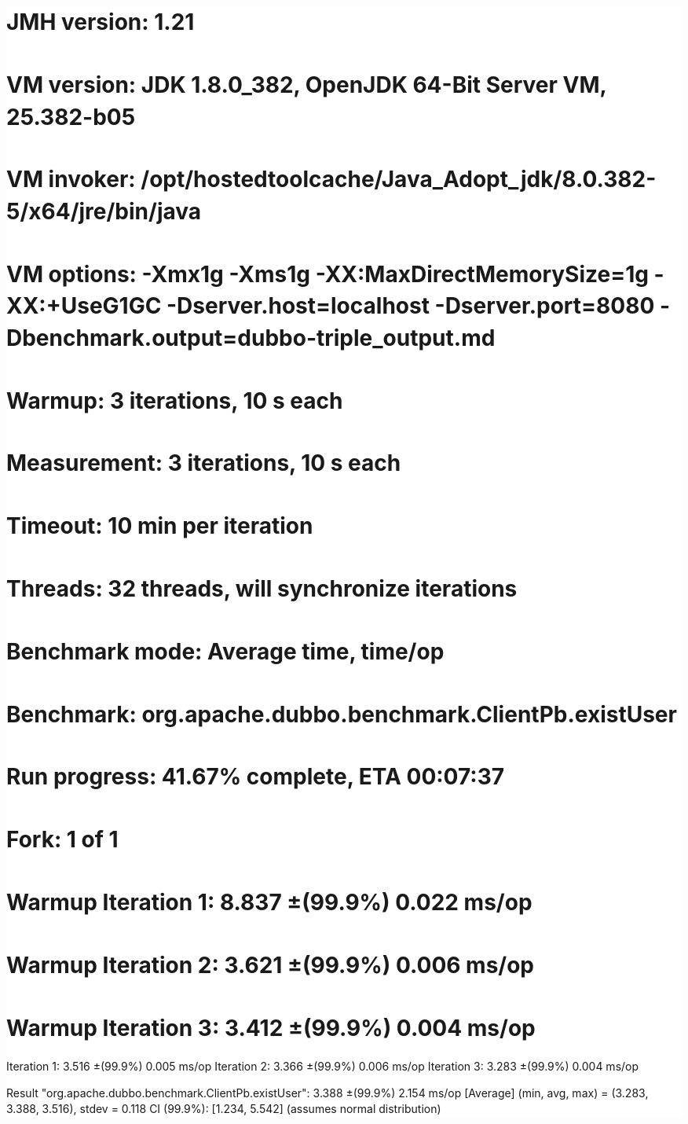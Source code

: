 
# JMH version: 1.21
# VM version: JDK 1.8.0_382, OpenJDK 64-Bit Server VM, 25.382-b05
# VM invoker: /opt/hostedtoolcache/Java_Adopt_jdk/8.0.382-5/x64/jre/bin/java
# VM options: -Xmx1g -Xms1g -XX:MaxDirectMemorySize=1g -XX:+UseG1GC -Dserver.host=localhost -Dserver.port=8080 -Dbenchmark.output=dubbo-triple_output.md
# Warmup: 3 iterations, 10 s each
# Measurement: 3 iterations, 10 s each
# Timeout: 10 min per iteration
# Threads: 32 threads, will synchronize iterations
# Benchmark mode: Average time, time/op
# Benchmark: org.apache.dubbo.benchmark.ClientPb.existUser

# Run progress: 41.67% complete, ETA 00:07:37
# Fork: 1 of 1
# Warmup Iteration   1: 8.837 ±(99.9%) 0.022 ms/op
# Warmup Iteration   2: 3.621 ±(99.9%) 0.006 ms/op
# Warmup Iteration   3: 3.412 ±(99.9%) 0.004 ms/op
Iteration   1: 3.516 ±(99.9%) 0.005 ms/op
Iteration   2: 3.366 ±(99.9%) 0.006 ms/op
Iteration   3: 3.283 ±(99.9%) 0.004 ms/op


Result "org.apache.dubbo.benchmark.ClientPb.existUser":
  3.388 ±(99.9%) 2.154 ms/op [Average]
  (min, avg, max) = (3.283, 3.388, 3.516), stdev = 0.118
  CI (99.9%): [1.234, 5.542] (assumes normal distribution)
